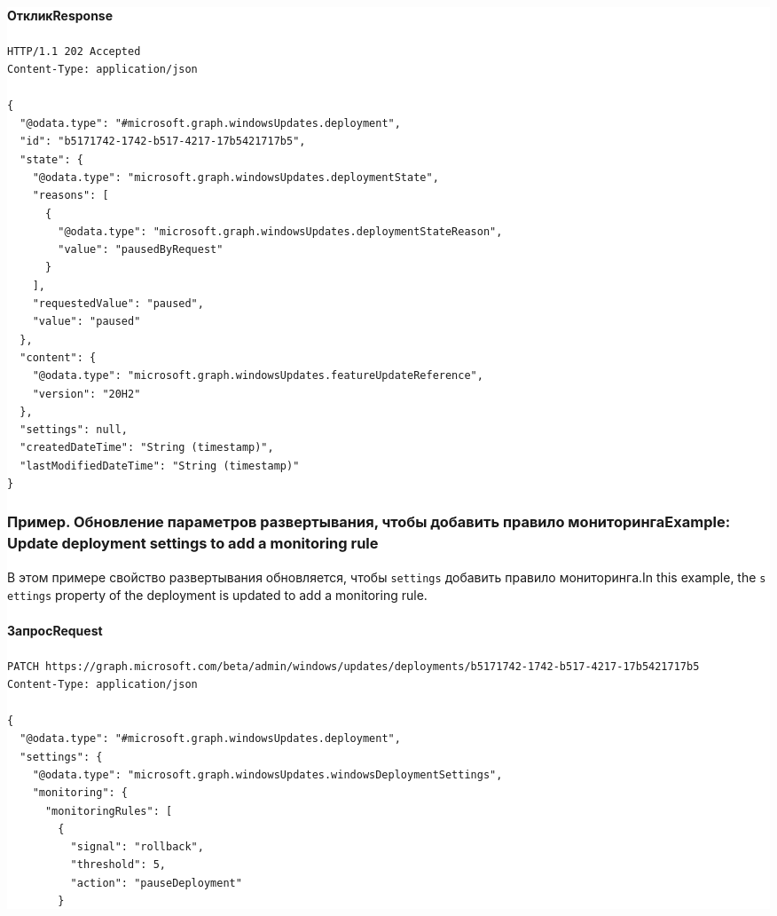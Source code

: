 


#### <a name="response"></a><span data-ttu-id="7adf7-150">Отклик</span><span class="sxs-lookup"><span data-stu-id="7adf7-150">Response</span></span>


``` http
HTTP/1.1 202 Accepted
Content-Type: application/json

{
  "@odata.type": "#microsoft.graph.windowsUpdates.deployment",
  "id": "b5171742-1742-b517-4217-17b5421717b5",
  "state": {
    "@odata.type": "microsoft.graph.windowsUpdates.deploymentState",
    "reasons": [
      {
        "@odata.type": "microsoft.graph.windowsUpdates.deploymentStateReason",
        "value": "pausedByRequest"
      }
    ],
    "requestedValue": "paused",
    "value": "paused"
  },
  "content": {
    "@odata.type": "microsoft.graph.windowsUpdates.featureUpdateReference",
    "version": "20H2"
  },
  "settings": null,
  "createdDateTime": "String (timestamp)",
  "lastModifiedDateTime": "String (timestamp)"
}
```

### <a name="example-update-deployment-settings-to-add-a-monitoring-rule"></a><span data-ttu-id="7adf7-151">Пример. Обновление параметров развертывания, чтобы добавить правило мониторинга</span><span class="sxs-lookup"><span data-stu-id="7adf7-151">Example: Update deployment settings to add a monitoring rule</span></span>

<span data-ttu-id="7adf7-152">В этом примере свойство развертывания обновляется, чтобы `settings` добавить правило мониторинга.</span><span class="sxs-lookup"><span data-stu-id="7adf7-152">In this example, the `settings` property of the deployment is updated to add a monitoring rule.</span></span>

#### <a name="request"></a><span data-ttu-id="7adf7-153">Запрос</span><span class="sxs-lookup"><span data-stu-id="7adf7-153">Request</span></span>

``` http
PATCH https://graph.microsoft.com/beta/admin/windows/updates/deployments/b5171742-1742-b517-4217-17b5421717b5
Content-Type: application/json

{
  "@odata.type": "#microsoft.graph.windowsUpdates.deployment",
  "settings": {
    "@odata.type": "microsoft.graph.windowsUpdates.windowsDeploymentSettings",
    "monitoring": {
      "monitoringRules": [
        {
          "signal": "rollback",
          "threshold": 5,
          "action": "pauseDeployment"
        }
```